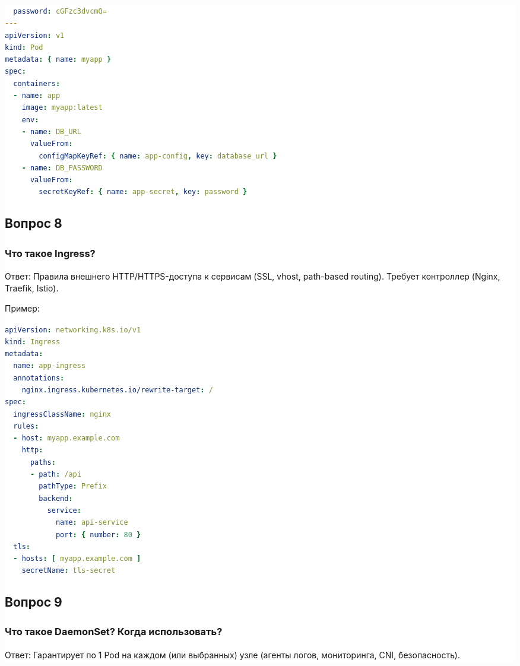 ```yaml
  password: cGFzc3dvcmQ=
---
apiVersion: v1
kind: Pod
metadata: { name: myapp }
spec:
  containers:
  - name: app
    image: myapp:latest
    env:
    - name: DB_URL
      valueFrom:
        configMapKeyRef: { name: app-config, key: database_url }
    - name: DB_PASSWORD
      valueFrom:
        secretKeyRef: { name: app-secret, key: password }
```

## Вопрос 8
### Что такое Ingress?
Ответ: Правила внешнего HTTP/HTTPS-доступа к сервисам (SSL, vhost, path-based routing). Требует контроллер (Nginx, Traefik, Istio).

Пример:
```yaml
apiVersion: networking.k8s.io/v1
kind: Ingress
metadata:
  name: app-ingress
  annotations:
    nginx.ingress.kubernetes.io/rewrite-target: /
spec:
  ingressClassName: nginx
  rules:
  - host: myapp.example.com
    http:
      paths:
      - path: /api
        pathType: Prefix
        backend:
          service:
            name: api-service
            port: { number: 80 }
  tls:
  - hosts: [ myapp.example.com ]
    secretName: tls-secret
```

## Вопрос 9
### Что такое DaemonSet? Когда использовать?
Ответ: Гарантирует по 1 Pod на каждом (или выбранных) узле (агенты логов, мониторинга, CNI, безопасность).

